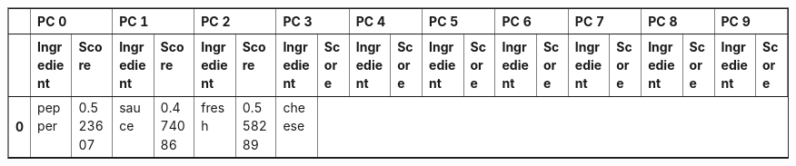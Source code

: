 


<div>
<style scoped>
    .dataframe tbody tr th:only-of-type {
        vertical-align: middle;
    }

    .dataframe tbody tr th {
        vertical-align: top;
    }

    .dataframe thead tr th {
        text-align: left;
    }
</style>
<table border="1" class="dataframe">
  <thead>
    <tr>
      <th></th>
      <th colspan="2" halign="left">PC 0</th>
      <th colspan="2" halign="left">PC 1</th>
      <th colspan="2" halign="left">PC 2</th>
      <th colspan="2" halign="left">PC 3</th>
      <th colspan="2" halign="left">PC 4</th>
      <th colspan="2" halign="left">PC 5</th>
      <th colspan="2" halign="left">PC 6</th>
      <th colspan="2" halign="left">PC 7</th>
      <th colspan="2" halign="left">PC 8</th>
      <th colspan="2" halign="left">PC 9</th>
    </tr>
    <tr>
      <th></th>
      <th>Ingredient</th>
      <th>Score</th>
      <th>Ingredient</th>
      <th>Score</th>
      <th>Ingredient</th>
      <th>Score</th>
      <th>Ingredient</th>
      <th>Score</th>
      <th>Ingredient</th>
      <th>Score</th>
      <th>Ingredient</th>
      <th>Score</th>
      <th>Ingredient</th>
      <th>Score</th>
      <th>Ingredient</th>
      <th>Score</th>
      <th>Ingredient</th>
      <th>Score</th>
      <th>Ingredient</th>
      <th>Score</th>
    </tr>
  </thead>
  <tbody>
    <tr>
      <th>0</th>
      <td>pepper</td>
      <td>0.523607</td>
      <td>sauce</td>
      <td>0.474086</td>
      <td>fresh</td>
      <td>0.558289</td>
      <td>cheese</td>